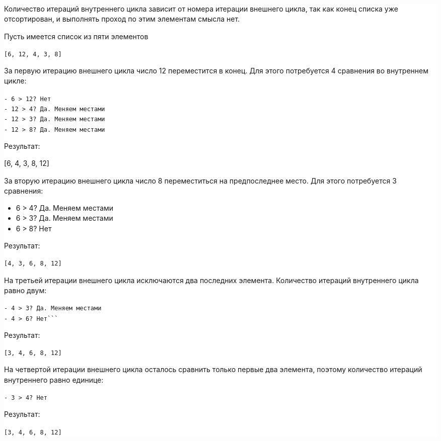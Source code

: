 Количество итераций внутреннего цикла зависит от номера итерации внешнего цикла, так как конец списка уже отсортирован, и выполнять проход по этим элементам смысла нет.

Пусть имеется список из пяти элементов

```
[6, 12, 4, 3, 8]
```

За первую итерацию внешнего цикла число 12 переместится в конец. Для этого потребуется 4 сравнения во внутреннем цикле:

```
- 6 > 12? Нет
- 12 > 4? Да. Меняем местами
- 12 > 3? Да. Меняем местами
- 12 > 8? Да. Меняем местами
```

Результат: 

[6, 4, 3, 8, 12]

За вторую итерацию внешнего цикла число 8 переместиться на предпоследнее место. Для этого потребуется 3 сравнения:

- 6 > 4? Да. Меняем местами
- 6 > 3? Да. Меняем местами
- 6 > 8? Нет

Результат: 

```
[4, 3, 6, 8, 12]
```

На третьей итерации внешнего цикла исключаются два последних элемента. Количество итераций внутреннего цикла равно двум:

```
- 4 > 3? Да. Меняем местами
- 4 > 6? Нет```
```

Результат: 

```
[3, 4, 6, 8, 12]
```

На четвертой итерации внешнего цикла осталось сравнить только первые два элемента, поэтому количество итераций внутреннего равно единице:

```
- 3 > 4? Нет
```

Результат: 

```
[3, 4, 6, 8, 12]
```
